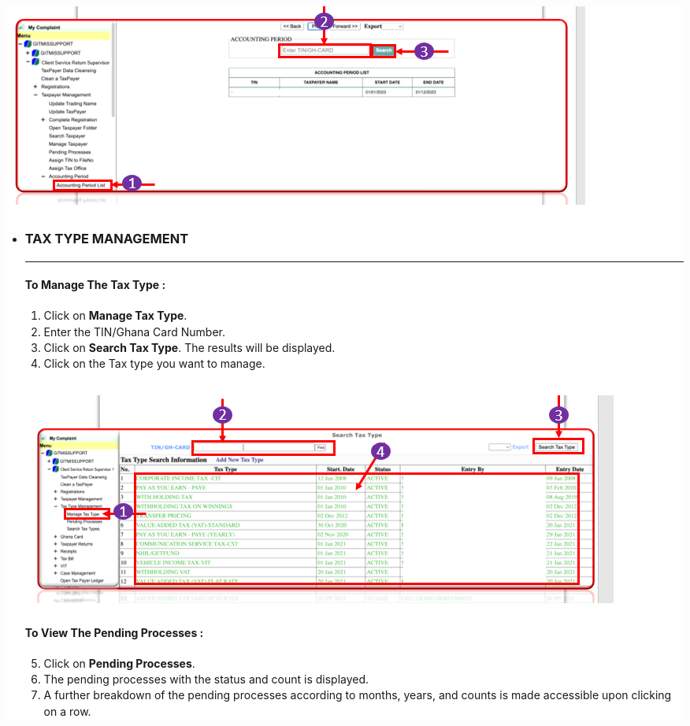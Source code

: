    ![Image](/public/images/client-service-supervisor/CLIENT%20SS%2023.png)
---
* ### TAX TYPE MANAGEMENT
   ---
   #### **To Manage The Tax Type :**
     1. Click on **Manage Tax Type**.
     2. Enter the TIN/Ghana Card Number.
     3. Click on **Search Tax Type**. The results will be displayed.
     4. Click on the Tax type you want to manage.
   
   ![Image](/public/images/client-service-supervisor/CLIENT%20SS%2024.png)
   ---
   #### **To View The Pending Processes :**
     5. Click on **Pending Processes**.
     6. The pending processes with the status and count is displayed. 
     7. A further breakdown of the pending processes according to months, years, and counts is made accessible upon clicking on a row. 
   
